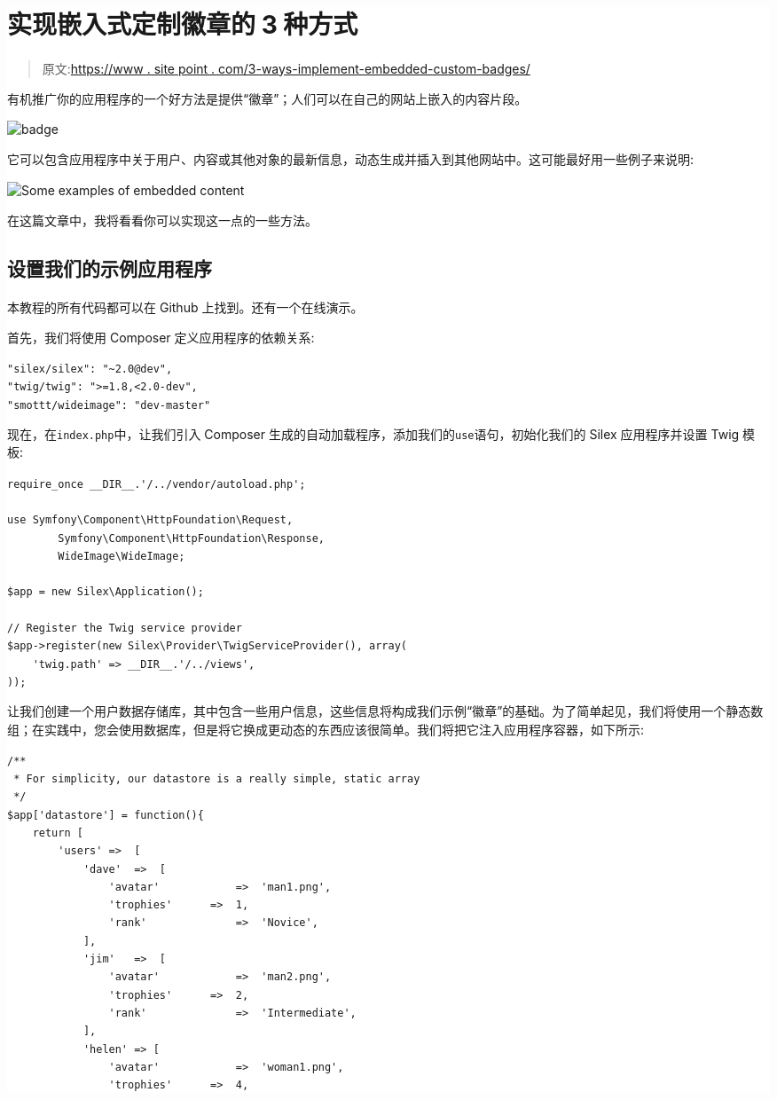 # 实现嵌入式定制徽章的 3 种方式

> 原文:[https://www . site point . com/3-ways-implement-embedded-custom-badges/](https://www.sitepoint.com/3-ways-implement-embeddable-custom-badges/)

有机推广你的应用程序的一个好方法是提供“徽章”；人们可以在自己的网站上嵌入的内容片段。

![badge](../Images/3fd3fa0ee67db66b1c468b5aa9d0eda6.png)

它可以包含应用程序中关于用户、内容或其他对象的最新信息，动态生成并插入到其他网站中。这可能最好用一些例子来说明:

![Some examples of embedded content](../Images/76bc2c0012c1a2e43e14a74059dddf7a.png)

在这篇文章中，我将看看你可以实现这一点的一些方法。

## 设置我们的示例应用程序

本教程的所有代码都可以在 Github 上找到。还有一个在线演示。

首先，我们将使用 Composer 定义应用程序的依赖关系:

```
"silex/silex": "~2.0@dev",
"twig/twig": ">=1.8,<2.0-dev",
"smottt/wideimage": "dev-master"
```

现在，在`index.php`中，让我们引入 Composer 生成的自动加载程序，添加我们的`use`语句，初始化我们的 Silex 应用程序并设置 Twig 模板:

```
require_once __DIR__.'/../vendor/autoload.php';

use Symfony\Component\HttpFoundation\Request,
		Symfony\Component\HttpFoundation\Response,
		WideImage\WideImage;

$app = new Silex\Application();

// Register the Twig service provider
$app->register(new Silex\Provider\TwigServiceProvider(), array(
	'twig.path' => __DIR__.'/../views',
));
```

让我们创建一个用户数据存储库，其中包含一些用户信息，这些信息将构成我们示例“徽章”的基础。为了简单起见，我们将使用一个静态数组；在实践中，您会使用数据库，但是将它换成更动态的东西应该很简单。我们将把它注入应用程序容器，如下所示:

```
/**
 * For simplicity, our datastore is a really simple, static array
 */
$app['datastore'] = function(){
	return [
		'users'	=>	[
			'dave'	=>	[				
				'avatar'			=>	'man1.png',
				'trophies'		=>	1,
				'rank'				=>	'Novice',
			],
			'jim'	=>	[
				'avatar'			=>	'man2.png',
				'trophies'		=>	2,
				'rank'				=>	'Intermediate',
			],
			'helen' => [
				'avatar'			=>	'woman1.png',
				'trophies'		=>	4,
```